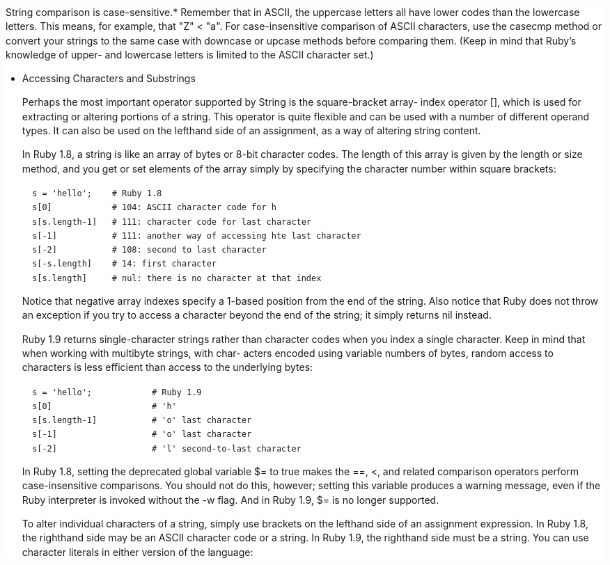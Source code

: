 
  String comparison is case-sensitive.* Remember that in ASCII, the uppercase
  letters all have lower codes than the lowercase letters. This means, for
  example, that "Z" < "a".  For case-insensitive comparison of ASCII characters,
  use the casecmp method or convert your strings to the same case with downcase
  or upcase methods before comparing them. (Keep in mind that Ruby’s knowledge
  of upper- and lowercase letters is limited to the ASCII character set.)


- Accessing Characters and Substrings

  Perhaps the most important operator supported by String is the square-bracket
  array- index operator [], which is used for extracting or altering portions of
  a string. This operator is quite flexible and can be used with a number of
  different operand types. It can also be used on the lefthand side of an
  assignment, as a way of altering string content.


  In Ruby 1.8, a string is like an array of bytes or 8-bit character codes. The
  length of this array is given by the length or size method, and you get or set
  elements of the array simply by specifying the character number within square
  brackets:

        s = 'hello';    # Ruby 1.8
        s[0]            # 104: ASCII character code for h
        s[s.length-1]   # 111: character code for last character
        s[-1]           # 111: another way of accessing hte last character
        s[-2]           # 108: second to last character
        s[-s.length]    # 14: first character
        s[s.length]     # nul: there is no character at that index

  Notice that negative array indexes specify a 1-based position from the end of
  the string.  Also notice that Ruby does not throw an exception if you try to
  access a character beyond the end of the string; it simply returns nil
  instead.

  Ruby 1.9 returns single-character strings rather than character codes when you
  index a single character. Keep in mind that when working with multibyte
  strings, with char- acters encoded using variable numbers of bytes, random
  access to characters is less efficient than access to the underlying bytes:


        s = 'hello';            # Ruby 1.9
        s[0]                    # 'h'
        s[s.length-1]           # 'o' last character
        s[-1]                   # 'o' last character
        s[-2]                   # 'l' second-to-last character


  In Ruby 1.8, setting the deprecated global variable $= to true makes the ==,
  <, and related comparison operators perform case-insensitive comparisons. You
  should not do this, however; setting this variable produces a warning message,
  even if the Ruby interpreter is invoked without the -w flag. And in Ruby 1.9,
  $= is no longer supported.


  To alter individual characters of a string, simply use brackets on the
  lefthand side of an assignment expression. In Ruby 1.8, the righthand side may
  be an ASCII character code or a string. In Ruby 1.9, the righthand side must
  be a string. You can use character literals in either version of the language:
